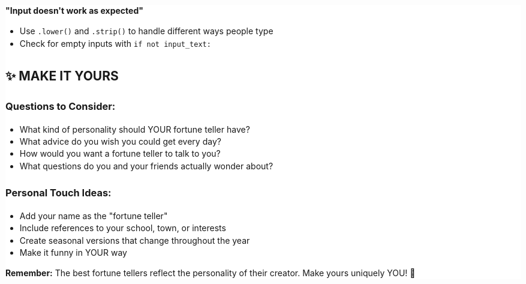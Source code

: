 **"Input doesn't work as expected"**
- Use `.lower()` and `.strip()` to handle different ways people type
- Check for empty inputs with `if not input_text:`

## **✨ MAKE IT YOURS**

### **Questions to Consider:**
- What kind of personality should YOUR fortune teller have?
- What advice do you wish you could get every day?
- How would you want a fortune teller to talk to you?
- What questions do you and your friends actually wonder about?

### **Personal Touch Ideas:**
- Add your name as the "fortune teller"
- Include references to your school, town, or interests
- Create seasonal versions that change throughout the year
- Make it funny in YOUR way

**Remember:** The best fortune tellers reflect the personality of their creator. Make yours uniquely YOU! 🌟